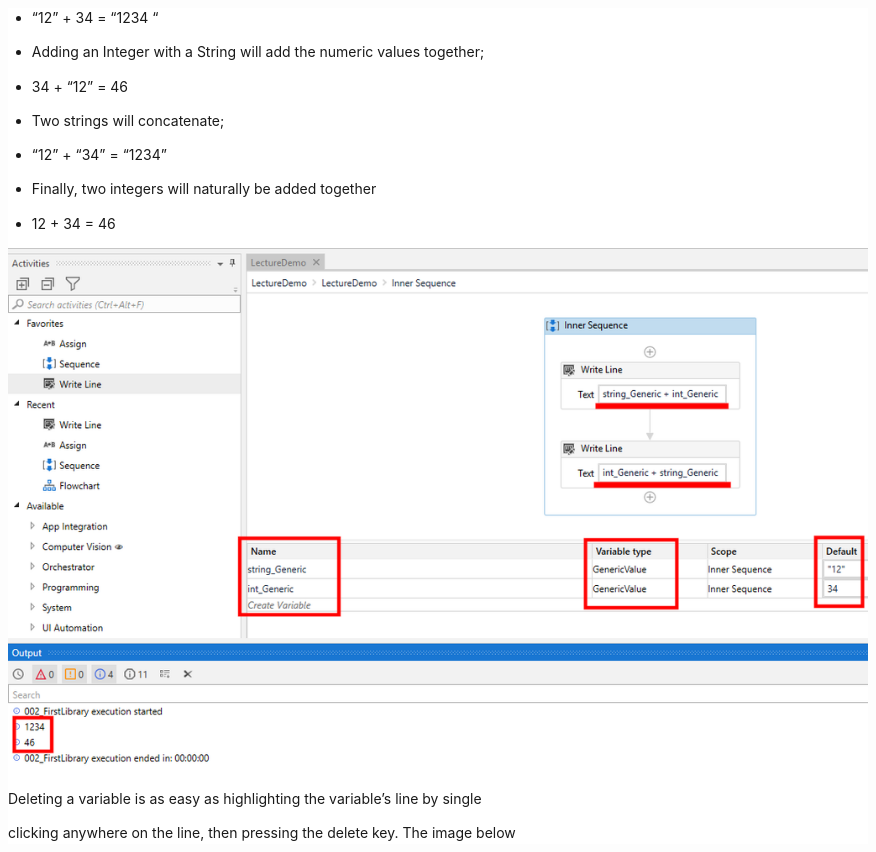 -   “12” + 34 = “1234 “



-   Adding an Integer with a String will add the numeric values together;



-   34 + “12” = 46



-   Two strings will concatenate;



-   “12” + “34” = “1234”



-   Finally, two integers will naturally be added together



-   12 + 34 = 46



![](media/87a70cd48bf833b4dafe94426729087e.png)



Deleting a variable is as easy as highlighting the variable’s line by single

clicking anywhere on the line, then pressing the delete key. The image below
